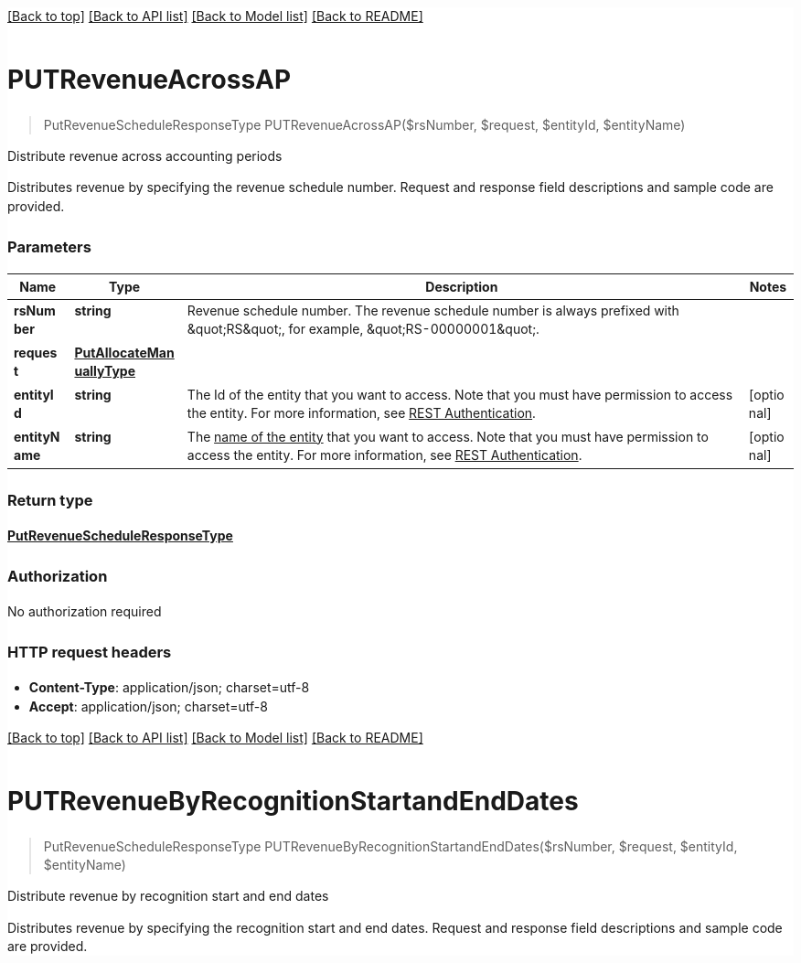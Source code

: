 [[Back to top]](#) [[Back to API list]](../README.md#documentation-for-api-endpoints) [[Back to Model list]](../README.md#documentation-for-models) [[Back to README]](../README.md)

# **PUTRevenueAcrossAP**
> PutRevenueScheduleResponseType PUTRevenueAcrossAP($rsNumber, $request, $entityId, $entityName)

Distribute revenue across accounting periods

Distributes revenue by specifying the revenue schedule number. Request and response field descriptions and sample code are provided. 


### Parameters

Name | Type | Description  | Notes
------------- | ------------- | ------------- | -------------
 **rsNumber** | **string**| Revenue schedule number. The revenue schedule number is always prefixed with \&quot;RS\&quot;, for example, \&quot;RS-00000001\&quot;.  | 
 **request** | [**PutAllocateManuallyType**](PutAllocateManuallyType.md)|  | 
 **entityId** | **string**| The Id of the entity that you want to access. Note that you must have permission to access the entity. For more information, see [REST Authentication](https://www.zuora.com/developer/api-reference/#section/Authentication/Entity-Id-and-Entity-Name). | [optional] 
 **entityName** | **string**| The [name of the entity](https://knowledgecenter.zuora.com/BB_Introducing_Z_Business/Multi-entity/B_Introduction_to_Entity_and_Entity_Hierarchy#Name_and_Display_Name) that you want to access. Note that you must have permission to access the entity. For more information, see [REST Authentication](https://www.zuora.com/developer/api-reference/#section/Authentication/Entity-Id-and-Entity-Name). | [optional] 

### Return type

[**PutRevenueScheduleResponseType**](PUTRevenueScheduleResponseType.md)

### Authorization

No authorization required

### HTTP request headers

 - **Content-Type**: application/json; charset=utf-8
 - **Accept**: application/json; charset=utf-8

[[Back to top]](#) [[Back to API list]](../README.md#documentation-for-api-endpoints) [[Back to Model list]](../README.md#documentation-for-models) [[Back to README]](../README.md)

# **PUTRevenueByRecognitionStartandEndDates**
> PutRevenueScheduleResponseType PUTRevenueByRecognitionStartandEndDates($rsNumber, $request, $entityId, $entityName)

Distribute revenue by recognition start and end dates

Distributes revenue by specifying the recognition start and end dates. Request and response field descriptions and sample code are provided. 
